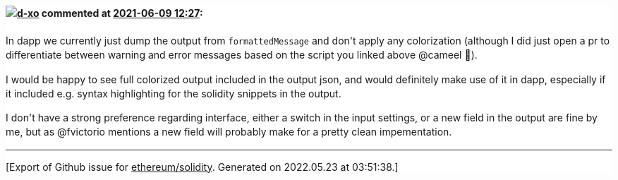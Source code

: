 #### <img src="https://avatars.githubusercontent.com/u/6689924?u=f7a8659e878602d06c526b5bb7a1cdb8327b7ca2&v=4" width="50">[d-xo](https://github.com/d-xo) commented at [2021-06-09 12:27](https://github.com/ethereum/solidity/issues/11507#issuecomment-923946135):

In dapp we currently just dump the output from `formattedMessage` and don't apply any colorization (although I did just open a pr to differentiate between warning and error messages based on the script you linked above @cameel :pray:).

I would be happy to see full colorized output included in the output json, and would definitely make use of it in dapp, especially if it included e.g. syntax highlighting for the solidity snippets in the output.

I don't have a strong preference regarding interface, either a switch in the input settings, or a new field in the output are fine by me, but as @fvictorio mentions a new field will probably make for a pretty clean impementation.


-------------------------------------------------------------------------------



[Export of Github issue for [ethereum/solidity](https://github.com/ethereum/solidity). Generated on 2022.05.23 at 03:51:38.]
